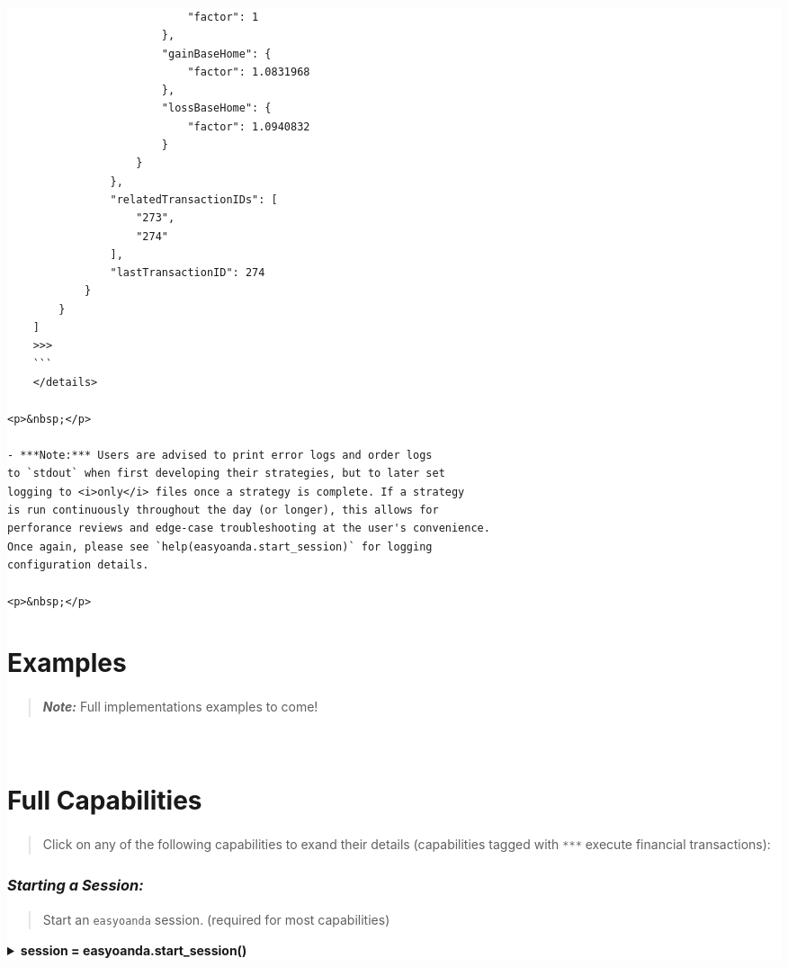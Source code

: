                                 "factor": 1
                            },
                            "gainBaseHome": {
                                "factor": 1.0831968
                            },
                            "lossBaseHome": {
                                "factor": 1.0940832
                            }
                        }
                    },
                    "relatedTransactionIDs": [
                        "273",
                        "274"
                    ],
                    "lastTransactionID": 274
                }
            }
        ]
        >>> 
        ```
        </details>
    
    <p>&nbsp;</p>
    
    - ***Note:*** Users are advised to print error logs and order logs
    to `stdout` when first developing their strategies, but to later set
    logging to <i>only</i> files once a strategy is complete. If a strategy
    is run continuously throughout the day (or longer), this allows for 
    perforance reviews and edge-case troubleshooting at the user's convenience. 
    Once again, please see `help(easyoanda.start_session)` for logging
    configuration details. 

    <p>&nbsp;</p>

 


# Examples
> ***Note:*** Full implementations examples to come!

<p>&nbsp;</p>

 



# Full Capabilities
> Click on any of the following capabilities to exand their details (capabilities tagged with `***` execute financial transactions):

### <i>Starting a Session:</i>
> Start an `easyoanda` session. (required for most capabilities)
<details><summary><b>session = easyoanda.start_session()</b></summary></details>

